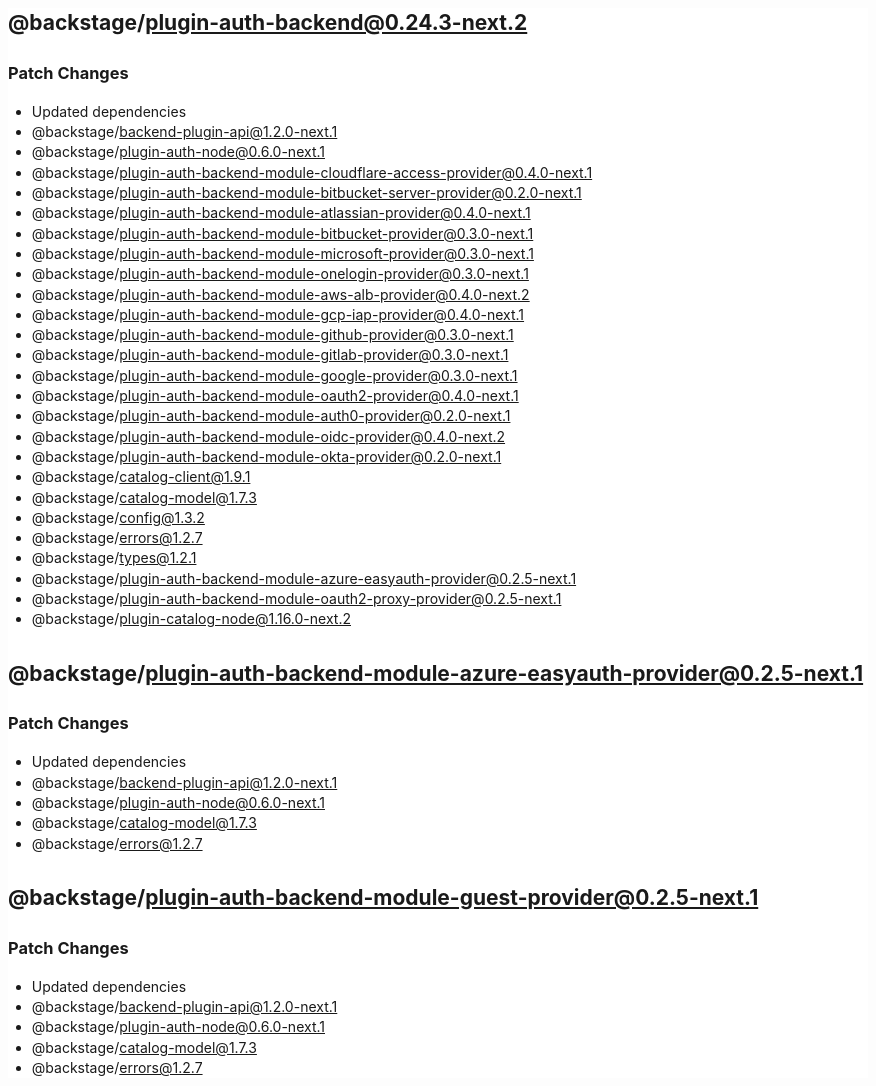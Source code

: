 ## @backstage/plugin-auth-backend@0.24.3-next.2

### Patch Changes

- Updated dependencies
 - @backstage/backend-plugin-api@1.2.0-next.1
 - @backstage/plugin-auth-node@0.6.0-next.1
 - @backstage/plugin-auth-backend-module-cloudflare-access-provider@0.4.0-next.1
 - @backstage/plugin-auth-backend-module-bitbucket-server-provider@0.2.0-next.1
 - @backstage/plugin-auth-backend-module-atlassian-provider@0.4.0-next.1
 - @backstage/plugin-auth-backend-module-bitbucket-provider@0.3.0-next.1
 - @backstage/plugin-auth-backend-module-microsoft-provider@0.3.0-next.1
 - @backstage/plugin-auth-backend-module-onelogin-provider@0.3.0-next.1
 - @backstage/plugin-auth-backend-module-aws-alb-provider@0.4.0-next.2
 - @backstage/plugin-auth-backend-module-gcp-iap-provider@0.4.0-next.1
 - @backstage/plugin-auth-backend-module-github-provider@0.3.0-next.1
 - @backstage/plugin-auth-backend-module-gitlab-provider@0.3.0-next.1
 - @backstage/plugin-auth-backend-module-google-provider@0.3.0-next.1
 - @backstage/plugin-auth-backend-module-oauth2-provider@0.4.0-next.1
 - @backstage/plugin-auth-backend-module-auth0-provider@0.2.0-next.1
 - @backstage/plugin-auth-backend-module-oidc-provider@0.4.0-next.2
 - @backstage/plugin-auth-backend-module-okta-provider@0.2.0-next.1
 - @backstage/catalog-client@1.9.1
 - @backstage/catalog-model@1.7.3
 - @backstage/config@1.3.2
 - @backstage/errors@1.2.7
 - @backstage/types@1.2.1
 - @backstage/plugin-auth-backend-module-azure-easyauth-provider@0.2.5-next.1
 - @backstage/plugin-auth-backend-module-oauth2-proxy-provider@0.2.5-next.1
 - @backstage/plugin-catalog-node@1.16.0-next.2

## @backstage/plugin-auth-backend-module-azure-easyauth-provider@0.2.5-next.1

### Patch Changes

- Updated dependencies
 - @backstage/backend-plugin-api@1.2.0-next.1
 - @backstage/plugin-auth-node@0.6.0-next.1
 - @backstage/catalog-model@1.7.3
 - @backstage/errors@1.2.7

## @backstage/plugin-auth-backend-module-guest-provider@0.2.5-next.1

### Patch Changes

- Updated dependencies
 - @backstage/backend-plugin-api@1.2.0-next.1
 - @backstage/plugin-auth-node@0.6.0-next.1
 - @backstage/catalog-model@1.7.3
 - @backstage/errors@1.2.7
